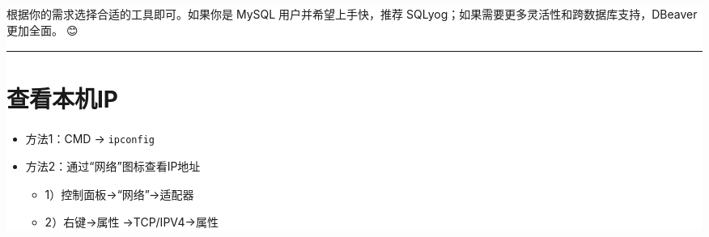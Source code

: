 根据你的需求选择合适的工具即可。如果你是 MySQL 用户并希望上手快，推荐 SQLyog；如果需要更多灵活性和跨数据库支持，DBeaver 更加全面。 😊


---
# 查看本机IP

 - 方法1：CMD → `ipconfig`
     
 - 方法2：通过“网络”图标查看IP地址
     
     - 1）控制面板→“网络”→适配器
         
     - 2）右键→属性 →TCP/IPV4→属性
